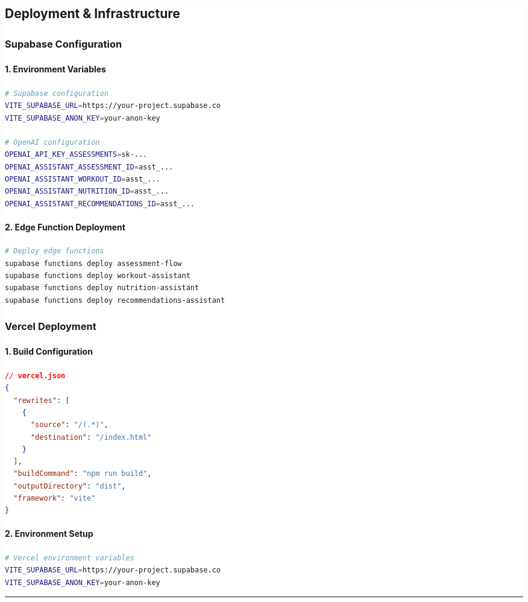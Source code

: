 
## Deployment & Infrastructure

### Supabase Configuration

#### 1. Environment Variables
```bash
# Supabase configuration
VITE_SUPABASE_URL=https://your-project.supabase.co
VITE_SUPABASE_ANON_KEY=your-anon-key

# OpenAI configuration
OPENAI_API_KEY_ASSESSMENTS=sk-...
OPENAI_ASSISTANT_ASSESSMENT_ID=asst_...
OPENAI_ASSISTANT_WORKOUT_ID=asst_...
OPENAI_ASSISTANT_NUTRITION_ID=asst_...
OPENAI_ASSISTANT_RECOMMENDATIONS_ID=asst_...
```

#### 2. Edge Function Deployment
```bash
# Deploy edge functions
supabase functions deploy assessment-flow
supabase functions deploy workout-assistant
supabase functions deploy nutrition-assistant
supabase functions deploy recommendations-assistant
```

### Vercel Deployment

#### 1. Build Configuration
```json
// vercel.json
{
  "rewrites": [
    {
      "source": "/(.*)",
      "destination": "/index.html"
    }
  ],
  "buildCommand": "npm run build",
  "outputDirectory": "dist",
  "framework": "vite"
}
```

#### 2. Environment Setup
```bash
# Vercel environment variables
VITE_SUPABASE_URL=https://your-project.supabase.co
VITE_SUPABASE_ANON_KEY=your-anon-key
```

---